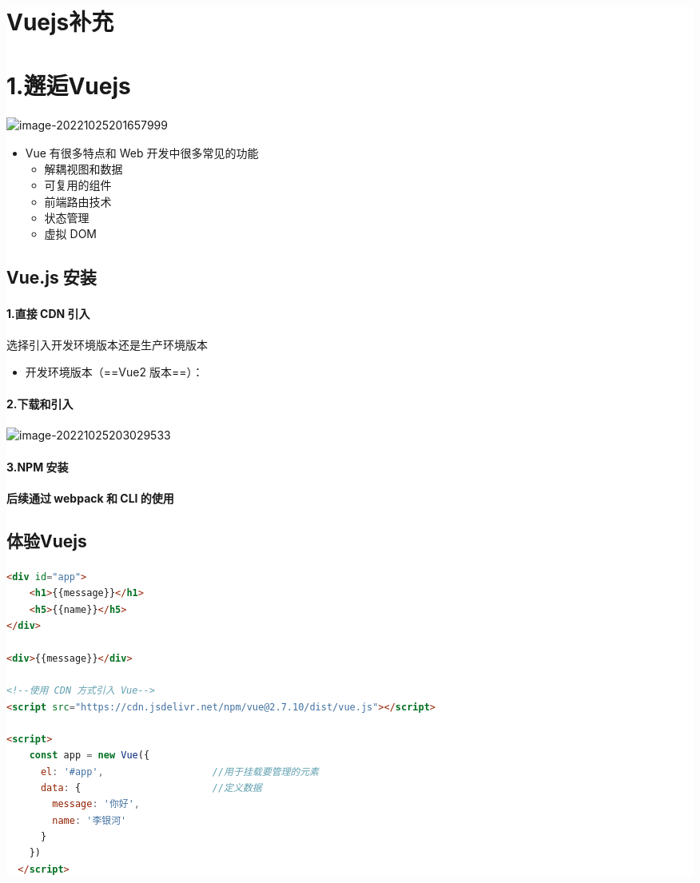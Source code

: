 # Vuejs补充

# 1.邂逅Vuejs

![image-20221025201657999](C:\Users\DuMer\AppData\Roaming\Typora\typora-user-images\image-20221025201657999.png)

- Vue 有很多特点和 Web 开发中很多常见的功能
  - 解耦视图和数据
  - 可复用的组件
  - 前端路由技术
  - 状态管理
  - 虚拟 DOM

## Vue.js 安装

#### 1.直接 CDN 引入

选择引入开发环境版本还是生产环境版本

- 开发环境版本（==Vue2 版本==）：

  <script src="https://cdn.jsdelivr.net/npm/vue@2.7.10/dist/vue.js"></script>



####  2.下载和引入

![image-20221025203029533](C:\Users\DuMer\AppData\Roaming\Typora\typora-user-images\image-20221025203029533.png)

#### 3.NPM 安装

**后续通过 webpack 和 CLI 的使用**



## 体验Vuejs

```html
<div id="app">
    <h1>{{message}}</h1>
    <h5>{{name}}</h5>
</div>

<div>{{message}}</div>

<!--使用 CDN 方式引入 Vue-->
<script src="https://cdn.jsdelivr.net/npm/vue@2.7.10/dist/vue.js"></script>

<script>
    const app = new Vue({
      el: '#app',     				//用于挂载要管理的元素
      data: {         				//定义数据
        message: '你好',
        name: '李银河'  
      }
    })
  </script>
```
